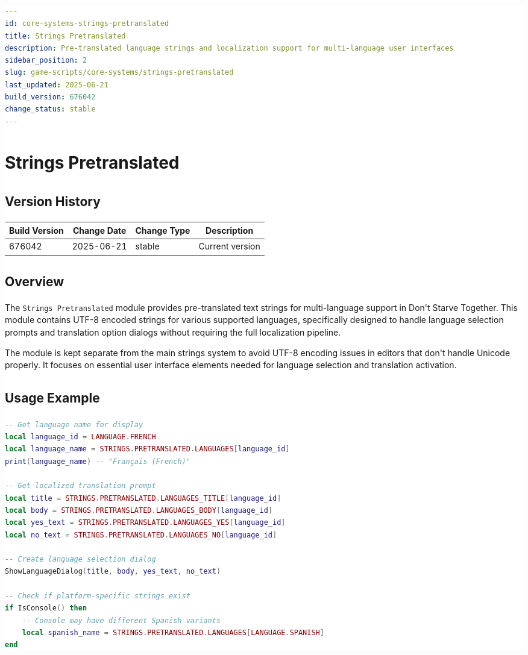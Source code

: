 ```yaml
---
id: core-systems-strings-pretranslated
title: Strings Pretranslated
description: Pre-translated language strings and localization support for multi-language user interfaces
sidebar_position: 2
slug: game-scripts/core-systems/strings-pretranslated
last_updated: 2025-06-21
build_version: 676042
change_status: stable
---
```


# Strings Pretranslated

## Version History
| Build Version | Change Date | Change Type | Description |
|---|----|----|----|
| 676042 | 2025-06-21 | stable | Current version |

## Overview

The `Strings Pretranslated` module provides pre-translated text strings for multi-language support in Don't Starve Together. This module contains UTF-8 encoded strings for various supported languages, specifically designed to handle language selection prompts and translation option dialogs without requiring the full localization pipeline.

The module is kept separate from the main strings system to avoid UTF-8 encoding issues in editors that don't handle Unicode properly. It focuses on essential user interface elements needed for language selection and translation activation.

## Usage Example

```lua
-- Get language name for display
local language_id = LANGUAGE.FRENCH
local language_name = STRINGS.PRETRANSLATED.LANGUAGES[language_id]
print(language_name) -- "Français (French)"

-- Get localized translation prompt
local title = STRINGS.PRETRANSLATED.LANGUAGES_TITLE[language_id]
local body = STRINGS.PRETRANSLATED.LANGUAGES_BODY[language_id]
local yes_text = STRINGS.PRETRANSLATED.LANGUAGES_YES[language_id]
local no_text = STRINGS.PRETRANSLATED.LANGUAGES_NO[language_id]

-- Create language selection dialog
ShowLanguageDialog(title, body, yes_text, no_text)

-- Check if platform-specific strings exist
if IsConsole() then
    -- Console may have different Spanish variants
    local spanish_name = STRINGS.PRETRANSLATED.LANGUAGES[LANGUAGE.SPANISH]
end
```
